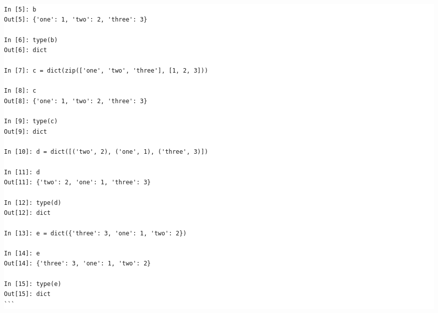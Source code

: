     In [5]: b
    Out[5]: {'one': 1, 'two': 2, 'three': 3}
    
    In [6]: type(b)
    Out[6]: dict
    
    In [7]: c = dict(zip(['one', 'two', 'three'], [1, 2, 3]))
    
    In [8]: c
    Out[8]: {'one': 1, 'two': 2, 'three': 3}
    
    In [9]: type(c)
    Out[9]: dict
    
    In [10]: d = dict([('two', 2), ('one', 1), ('three', 3)])
    
    In [11]: d
    Out[11]: {'two': 2, 'one': 1, 'three': 3}
    
    In [12]: type(d)
    Out[12]: dict
    
    In [13]: e = dict({'three': 3, 'one': 1, 'two': 2})
    
    In [14]: e
    Out[14]: {'three': 3, 'one': 1, 'two': 2}
    
    In [15]: type(e)
    Out[15]: dict
    ```

    

